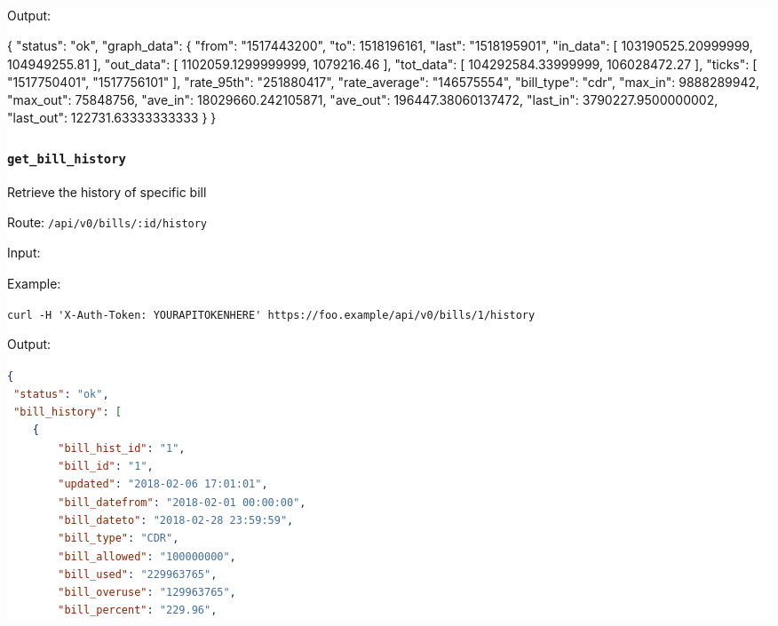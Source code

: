 Output:

{
    "status": "ok",
    "graph_data": {
        "from": "1517443200",
        "to": 1518196161,
        "last": "1518195901",
        "in_data": [
            103190525.20999999,
            104949255.81
        ],
        "out_data": [
            1102059.1299999999,
            1079216.46
        ],
        "tot_data": [
            104292584.33999999,
            106028472.27
        ],
        "ticks": [
            "1517750401",
            "1517756101"
        ],
        "rate_95th": "251880417",
        "rate_average": "146575554",
        "bill_type": "cdr",
        "max_in": 9888289942,
        "max_out": 75848756,
        "ave_in": 18029660.242105871,
        "ave_out": 196447.38060137472,
        "last_in": 3790227.9500000002,
        "last_out": 122731.63333333333
    }
}

### `get_bill_history`

Retrieve the history of specific bill

Route: `/api/v0/bills/:id/history`

Input:

Example:

```curl
curl -H 'X-Auth-Token: YOURAPITOKENHERE' https://foo.example/api/v0/bills/1/history
```

Output:

```json
{
 "status": "ok",
 "bill_history": [
    {
        "bill_hist_id": "1",
        "bill_id": "1",
        "updated": "2018-02-06 17:01:01",
        "bill_datefrom": "2018-02-01 00:00:00",
        "bill_dateto": "2018-02-28 23:59:59",
        "bill_type": "CDR",
        "bill_allowed": "100000000",
        "bill_used": "229963765",
        "bill_overuse": "129963765",
        "bill_percent": "229.96",
```